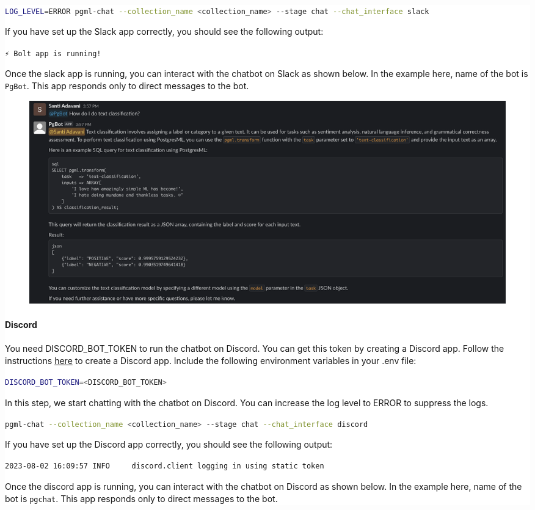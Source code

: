 ```bash
LOG_LEVEL=ERROR pgml-chat --collection_name <collection_name> --stage chat --chat_interface slack
```

If you have set up the Slack app correctly, you should see the following output:

```
⚡️ Bolt app is running!
```

Once the slack app is running, you can interact with the chatbot on Slack as shown below. In the example here, name of the bot is `PgBot`. This app responds only to direct messages to the bot.

<figure><img src=".gitbook/assets/image (5).png" alt=""><figcaption></figcaption></figure>

#### Discord

You need DISCORD\_BOT\_TOKEN to run the chatbot on Discord. You can get this token by creating a Discord app. Follow the instructions [here](https://discordpy.readthedocs.io/en/stable/discord.html) to create a Discord app. Include the following environment variables in your .env file:

```bash
DISCORD_BOT_TOKEN=<DISCORD_BOT_TOKEN>
```

In this step, we start chatting with the chatbot on Discord. You can increase the log level to ERROR to suppress the logs.

```bash
pgml-chat --collection_name <collection_name> --stage chat --chat_interface discord
```

If you have set up the Discord app correctly, you should see the following output:

```bash
2023-08-02 16:09:57 INFO     discord.client logging in using static token
```

Once the discord app is running, you can interact with the chatbot on Discord as shown below. In the example here, name of the bot is `pgchat`. This app responds only to direct messages to the bot.
